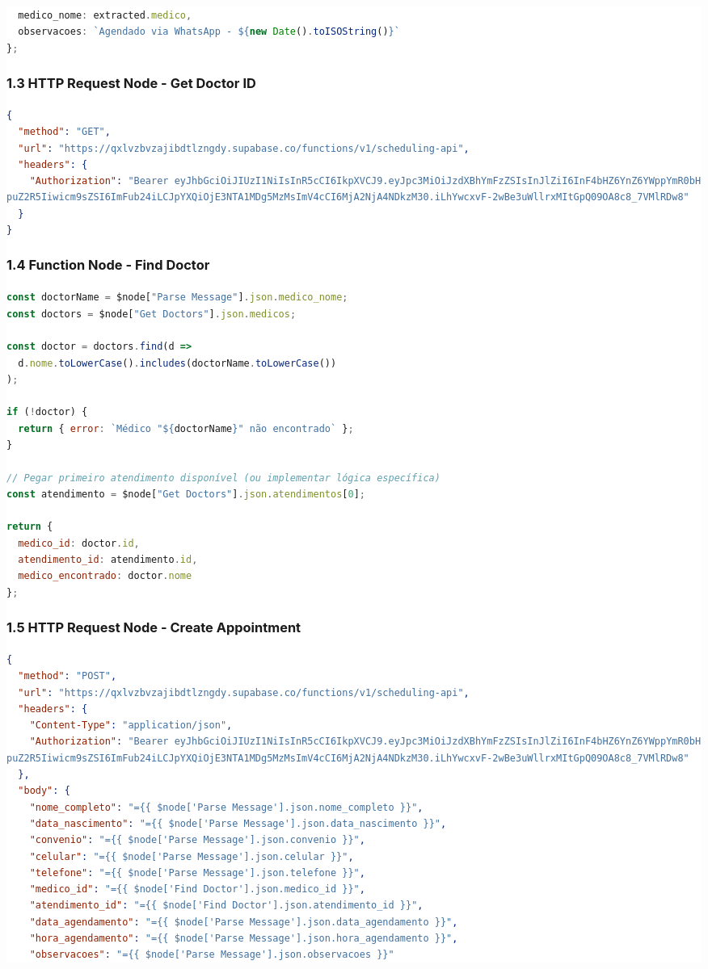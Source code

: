 ```javascript
  medico_nome: extracted.medico,
  observacoes: `Agendado via WhatsApp - ${new Date().toISOString()}`
};
```

### 1.3 HTTP Request Node - Get Doctor ID
```json
{
  "method": "GET",
  "url": "https://qxlvzbvzajibdtlzngdy.supabase.co/functions/v1/scheduling-api",
  "headers": {
    "Authorization": "Bearer eyJhbGciOiJIUzI1NiIsInR5cCI6IkpXVCJ9.eyJpc3MiOiJzdXBhYmFzZSIsInJlZiI6InF4bHZ6YnZ6YWppYmR0bHpuZ2R5Iiwicm9sZSI6ImFub24iLCJpYXQiOjE3NTA1MDg5MzMsImV4cCI6MjA2NjA4NDkzM30.iLhYwcxvF-2wBe3uWllrxMItGpQ09OA8c8_7VMlRDw8"
  }
}
```

### 1.4 Function Node - Find Doctor
```javascript
const doctorName = $node["Parse Message"].json.medico_nome;
const doctors = $node["Get Doctors"].json.medicos;

const doctor = doctors.find(d => 
  d.nome.toLowerCase().includes(doctorName.toLowerCase())
);

if (!doctor) {
  return { error: `Médico "${doctorName}" não encontrado` };
}

// Pegar primeiro atendimento disponível (ou implementar lógica específica)
const atendimento = $node["Get Doctors"].json.atendimentos[0];

return {
  medico_id: doctor.id,
  atendimento_id: atendimento.id,
  medico_encontrado: doctor.nome
};
```

### 1.5 HTTP Request Node - Create Appointment
```json
{
  "method": "POST",
  "url": "https://qxlvzbvzajibdtlzngdy.supabase.co/functions/v1/scheduling-api",
  "headers": {
    "Content-Type": "application/json",
    "Authorization": "Bearer eyJhbGciOiJIUzI1NiIsInR5cCI6IkpXVCJ9.eyJpc3MiOiJzdXBhYmFzZSIsInJlZiI6InF4bHZ6YnZ6YWppYmR0bHpuZ2R5Iiwicm9sZSI6ImFub24iLCJpYXQiOjE3NTA1MDg5MzMsImV4cCI6MjA2NjA4NDkzM30.iLhYwcxvF-2wBe3uWllrxMItGpQ09OA8c8_7VMlRDw8"
  },
  "body": {
    "nome_completo": "={{ $node['Parse Message'].json.nome_completo }}",
    "data_nascimento": "={{ $node['Parse Message'].json.data_nascimento }}",
    "convenio": "={{ $node['Parse Message'].json.convenio }}",
    "celular": "={{ $node['Parse Message'].json.celular }}",
    "telefone": "={{ $node['Parse Message'].json.telefone }}",
    "medico_id": "={{ $node['Find Doctor'].json.medico_id }}",
    "atendimento_id": "={{ $node['Find Doctor'].json.atendimento_id }}",
    "data_agendamento": "={{ $node['Parse Message'].json.data_agendamento }}",
    "hora_agendamento": "={{ $node['Parse Message'].json.hora_agendamento }}",
    "observacoes": "={{ $node['Parse Message'].json.observacoes }}"
```